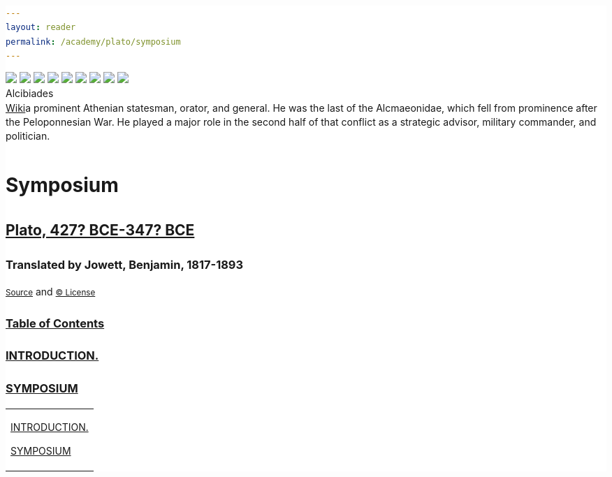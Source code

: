 ```yaml
---
layout: reader
permalink: /academy/plato/symposium
---
```


<div id="book_reader_container" >
<div id="book_reader_nav" onload="navSetup()">
<a href="/"></a>
<a href="#" onclick="return showToc()" ><img class="nav_img filter-nav" src="{{ site.url }}/images/icons/toc.svg" /></a>
<a href="#" onclick="return firstSection()" ><img class="nav_img filter-nav" src="{{ site.url }}/images/icons/navigate_skip_previous.svg" /></a>
<a href="#" onclick="return previousSection()" ><img class="nav_img filter-nav" src="{{ site.url }}/images/icons/navigate_previous.svg" /></a>
<a href="#" onclick="return nextSection()" ><img class="nav_img filter-nav" src="{{ site.url }}/images/icons/navigate_next.svg" /></a>
<a href="#" onclick="return lastSection()" ><img class="nav_img filter-nav" src="{{ site.url }}/images/icons/navigate_skip_next.svg" /></a>
<a href="#" onclick="return showExplanations()" ><img class="nav_img filter-nav" src="{{ site.url }}/images/icons/quick_ref.svg" /></a>
<a href="#" onclick="return hideRefs()" ><img class="nav_img filter-nav" src="{{ site.url }}/images/icons/info.svg" /></a>
<a href="#" onclick="return formatSize()" ><img class="nav_img filter-nav" src="{{ site.url }}/images/icons/format_size.svg" /></a>
<a href="#" onclick="return darklightMode('dark')" ><img id="link_dark_mode" class="nav_img filter-nav" src="{{ site.url }}/images/icons/dark_mode.svg" /></a>
<a href="#" onclick="return darklightMode('light')" ><img id="link_light_mode" class="nav_img filter-nav" style="display:none;" src="{{ site.url }}/images/icons/light_mode.svg" /></a>
</div>

<div class="book_reader">
<div class="explanation_container">
<div class="explanation">
<div class="definiendum">Alcibiades</div>
<div class="definiens">
<a href="https://en.wikipedia.org/wiki/Alcibiades">Wiki</a>a prominent Athenian statesman, orator, and general. He was the last of the Alcmaeonidae, which fell
from prominence after the Peloponnesian War. He played a major role in the second half of that conflict as a strategic advisor, military commander, and politician.
</div>
</div>
</div>

<div class="book_container">
<h1 class="book_title" lang="en">Symposium</h1>
<h2 class="book_author" lang="en"><a href="#">Plato, 427? BCE-347? BCE</a></h2>
<h3 class="book_translator" lang="en">Translated by Jowett, Benjamin, 1817-1893</h3>
<p class="book_source_and_license" ><small><a href="https://www.gutenberg.org/files/1600/1600-h/1600-h.htm">Source</a></small>&nbsp;and&nbsp;<a href="http://gutenberg.org/license"><small>© License</small></a></p>

<div class="book_toc"><h3 class="book_toc_entry" lang="en">
<a href="#" onclick="return showSection('toc')" >Table of Contents</a>
</h3> <h3 class="book_toc_entry" lang="en">
<a href="#" onclick="return showSection('link2H_INTR')" >INTRODUCTION.</a>
</h3><h3 class="book_toc_entry" lang="en">
<a href="#" onclick="return showSection('link2H_4_0002')" >SYMPOSIUM</a>
</h3></div>
<div id="toc" class="book_section">
<table style="margin-right: auto; margin-left: auto">
<tbody><tr>
<td>
<p class="toc">
<a class="pginternal" href="#link2H_INTR"> INTRODUCTION. </a>
</p>
<p class="toc">
<a class="pginternal" href="#link2H_4_0002"> SYMPOSIUM </a>